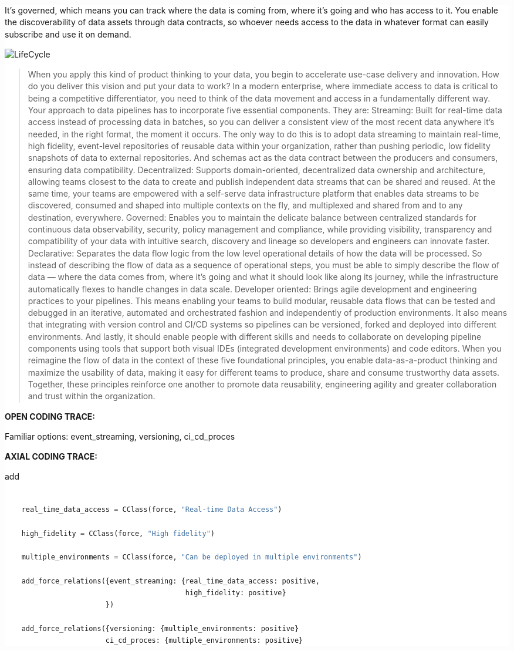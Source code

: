 It’s governed, which means you can track where the data is coming from, where it’s going and who has access to it. You enable the discoverability of data assets through data contracts, so whoever needs access to the data in whatever format can easily subscribe and use it on demand.

![LifeCycle](https://cdn.thenewstack.io/media/2022/11/1856915d-screen-shot-2022-11-02-at-11.55.04-am-e1667404546763.png)

> When you apply this kind of product thinking to your data, you begin to accelerate use-case delivery and innovation.
How do you deliver this vision and put your data to work? In a modern enterprise, where immediate access to data is critical to being a competitive differentiator, you need to think of the data movement and access in a fundamentally different way. Your approach to data pipelines has to incorporate five essential components. They are:
Streaming: Built for real-time data access instead of processing data in batches, so you can deliver a consistent view of the most recent data anywhere it’s needed, in the right format, the moment it occurs. The only way to do this is to adopt data streaming to maintain real-time, high fidelity, event-level repositories of reusable data within your organization, rather than pushing periodic, low fidelity snapshots of data to external repositories. And schemas act as the data contract between the producers and consumers, ensuring data compatibility.
Decentralized: Supports domain-oriented, decentralized data ownership and architecture, allowing teams closest to the data to create and publish independent data streams that can be shared and reused. At the same time, your teams are empowered with a self-serve data infrastructure platform that enables data streams to be discovered, consumed and shaped into multiple contexts on the fly, and multiplexed and shared from and to any destination, everywhere.
Governed: Enables you to maintain the delicate balance between centralized standards for continuous data observability, security, policy management and compliance, while providing visibility, transparency and compatibility of your data with intuitive search, discovery and lineage so developers and engineers can innovate faster.
Declarative: Separates the data flow logic from the low level operational details of how the data will be processed. So instead of describing the flow of data as a sequence of operational steps, you must be able to simply describe the flow of data — where the data comes from, where it’s going and what it should look like along its journey, while the infrastructure automatically flexes to handle changes in data scale.
Developer oriented: Brings agile development and engineering practices to your pipelines. This means enabling your teams to build modular, reusable data flows that can be tested and debugged in an iterative, automated and orchestrated fashion and independently of production environments. It also means that integrating with version control and CI/CD systems so pipelines can be versioned, forked and deployed into different environments. And lastly, it should enable people with different skills and needs to collaborate on developing pipeline components using tools that support both visual IDEs (integrated development environments) and code editors.
When you reimagine the flow of data in the context of these five foundational principles, you enable data-as-a-product thinking and maximize the usability of data, making it easy for different teams to produce, share and consume trustworthy data assets. Together, these principles reinforce one another to promote data reusability, engineering agility and greater collaboration and trust within the organization.

**OPEN CODING TRACE:**

Familiar options: event_streaming, versioning, ci_cd_proces

**AXIAL CODING TRACE:**

add
``` python 
    
    real_time_data_access = CClass(force, "Real-time Data Access")
    
    high_fidelity = CClass(force, "High fidelity")
    
    multiple_environments = CClass(force, "Can be deployed in multiple environments")
    
    add_force_relations({event_streaming: {real_time_data_access: positive,
                                           high_fidelity: positive}
                        })
    
    add_force_relations({versioning: {multiple_environments: positive}
                        ci_cd_proces: {multiple_environments: positive}
```